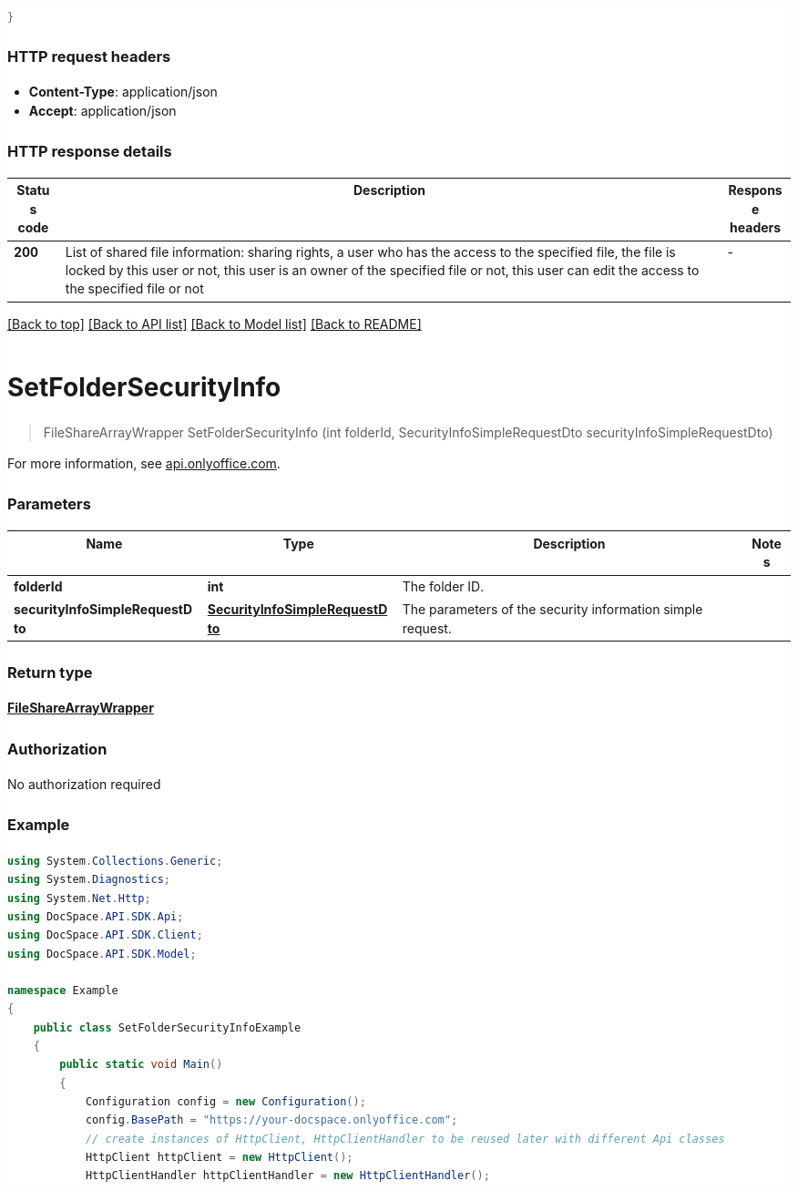 ```csharp
}
```

### HTTP request headers

 - **Content-Type**: application/json
 - **Accept**: application/json


### HTTP response details
| Status code | Description | Response headers |
|-------------|-------------|------------------|
| **200** | List of shared file information: sharing rights, a user who has the access to the specified file, the file is locked by this user or not, this user is an owner of the specified file or not, this user can edit the access to the specified file or not |  -  |

[[Back to top]](#) [[Back to API list]](../README.md#documentation-for-api-endpoints) [[Back to Model list]](../README.md#documentation-for-models) [[Back to README]](../README.md)

<a id="setfoldersecurityinfo"></a>
# **SetFolderSecurityInfo**
> FileShareArrayWrapper SetFolderSecurityInfo (int folderId, SecurityInfoSimpleRequestDto securityInfoSimpleRequestDto)



For more information, see [api.onlyoffice.com](https://api.onlyoffice.com/docspace/api-backend/usage-api/set-folder-security-info/).

### Parameters

| Name | Type | Description | Notes |
|------|------|-------------|-------|
| **folderId** | **int** | The folder ID. |  |
| **securityInfoSimpleRequestDto** | [**SecurityInfoSimpleRequestDto**](SecurityInfoSimpleRequestDto.md) | The parameters of the security information simple request. |  |

### Return type

[**FileShareArrayWrapper**](FileShareArrayWrapper.md)

### Authorization

No authorization required

### Example
```csharp
using System.Collections.Generic;
using System.Diagnostics;
using System.Net.Http;
using DocSpace.API.SDK.Api;
using DocSpace.API.SDK.Client;
using DocSpace.API.SDK.Model;

namespace Example
{
    public class SetFolderSecurityInfoExample
    {
        public static void Main()
        {
            Configuration config = new Configuration();
            config.BasePath = "https://your-docspace.onlyoffice.com";
            // create instances of HttpClient, HttpClientHandler to be reused later with different Api classes
            HttpClient httpClient = new HttpClient();
            HttpClientHandler httpClientHandler = new HttpClientHandler();
```